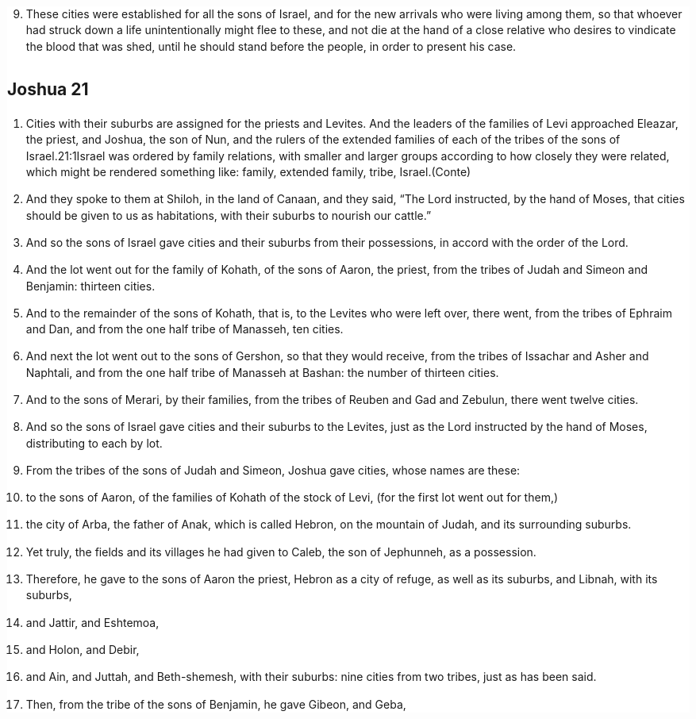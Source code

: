 9. These cities were established for all the sons of Israel, and for the new arrivals who were living among them, so that whoever had struck down a life unintentionally might flee to these, and not die at the hand of a close relative who desires to vindicate the blood that was shed, until he should stand before the people, in order to present his case. 

## Joshua 21

1. Cities with their suburbs are assigned for the priests and Levites.  And the leaders of the families of Levi approached Eleazar, the priest, and Joshua, the son of Nun, and the rulers of the extended families of each of the tribes of the sons of Israel.21:1Israel was ordered by family relations, with smaller and larger groups according to how closely they were related, which might be rendered something like: family, extended family, tribe, Israel.(Conte)

2. And they spoke to them at Shiloh, in the land of Canaan, and they said, “The Lord instructed, by the hand of Moses, that cities should be given to us as habitations, with their suburbs to nourish our cattle.”

3. And so the sons of Israel gave cities and their suburbs from their possessions, in accord with the order of the Lord.

4. And the lot went out for the family of Kohath, of the sons of Aaron, the priest, from the tribes of Judah and Simeon and Benjamin: thirteen cities.

5. And to the remainder of the sons of Kohath, that is, to the Levites who were left over, there went, from the tribes of Ephraim and Dan, and from the one half tribe of Manasseh, ten cities.

6. And next the lot went out to the sons of Gershon, so that they would receive, from the tribes of Issachar and Asher and Naphtali, and from the one half tribe of Manasseh at Bashan: the number of thirteen cities.

7. And to the sons of Merari, by their families, from the tribes of Reuben and Gad and Zebulun, there went twelve cities.

8. And so the sons of Israel gave cities and their suburbs to the Levites, just as the Lord instructed by the hand of Moses, distributing to each by lot. 

9. From the tribes of the sons of Judah and Simeon, Joshua gave cities, whose names are these:

10. to the sons of Aaron, of the families of Kohath of the stock of Levi, (for the first lot went out for them,)

11. the city of Arba, the father of Anak, which is called Hebron, on the mountain of Judah, and its surrounding suburbs.

12. Yet truly, the fields and its villages he had given to Caleb, the son of Jephunneh, as a possession. 

13. Therefore, he gave to the sons of Aaron the priest, Hebron as a city of refuge, as well as its suburbs, and Libnah, with its suburbs,

14. and Jattir, and Eshtemoa,

15. and Holon, and Debir,

16. and Ain, and Juttah, and Beth-shemesh, with their suburbs: nine cities from two tribes, just as has been said.

17. Then, from the tribe of the sons of Benjamin, he gave Gibeon, and Geba,
